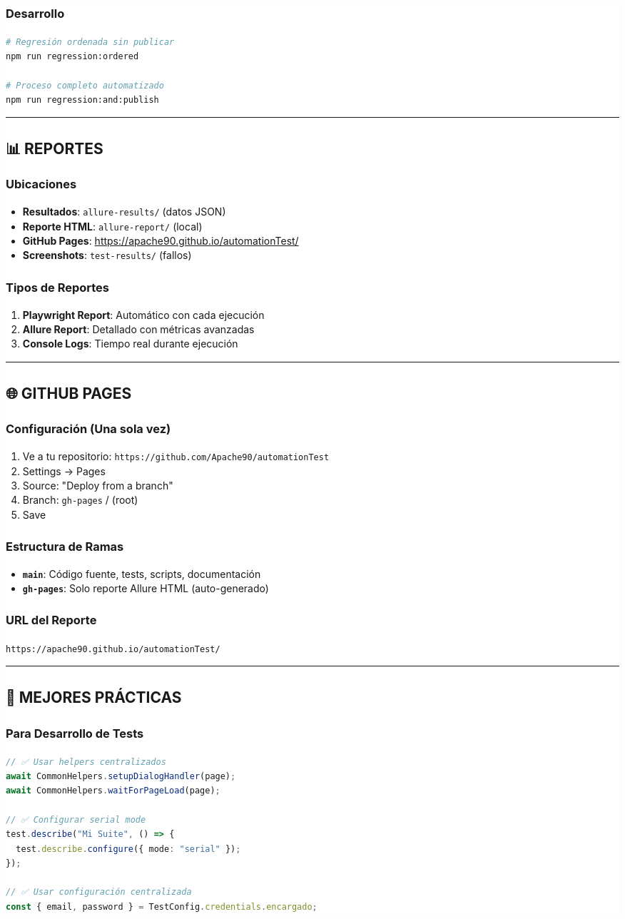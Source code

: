 ### Desarrollo
```bash
# Regresión ordenada sin publicar
npm run regression:ordered

# Proceso completo automatizado
npm run regression:and:publish
```

---

## 📊 **REPORTES**

### Ubicaciones
- **Resultados**: `allure-results/` (datos JSON)
- **Reporte HTML**: `allure-report/` (local)
- **GitHub Pages**: https://apache90.github.io/automationTest/
- **Screenshots**: `test-results/` (fallos)

### Tipos de Reportes
1. **Playwright Report**: Automático con cada ejecución
2. **Allure Report**: Detallado con métricas avanzadas
3. **Console Logs**: Tiempo real durante ejecución

---

## 🌐 **GITHUB PAGES**

### Configuración (Una sola vez)
1. Ve a tu repositorio: `https://github.com/Apache90/automationTest`
2. Settings → Pages
3. Source: "Deploy from a branch"
4. Branch: `gh-pages` / (root)
5. Save

### Estructura de Ramas
- **`main`**: Código fuente, tests, scripts, documentación
- **`gh-pages`**: Solo reporte Allure HTML (auto-generado)

### URL del Reporte
```
https://apache90.github.io/automationTest/
```

---

## 🔧 **MEJORES PRÁCTICAS**

### Para Desarrollo de Tests
```typescript
// ✅ Usar helpers centralizados
await CommonHelpers.setupDialogHandler(page);
await CommonHelpers.waitForPageLoad(page);

// ✅ Configurar serial mode
test.describe("Mi Suite", () => {
  test.describe.configure({ mode: "serial" });
});

// ✅ Usar configuración centralizada
const { email, password } = TestConfig.credentials.encargado;
```